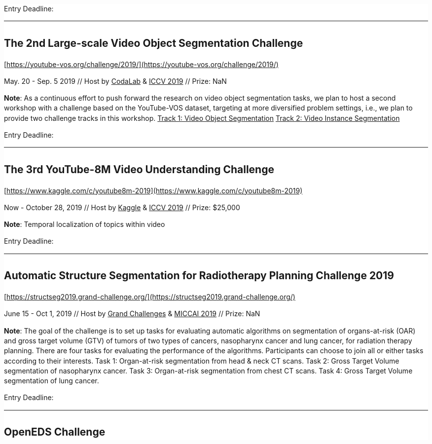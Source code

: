Entry Deadline:

* * *

## The 2nd Large-scale Video Object Segmentation Challenge

[https://youtube-vos.org/challenge/2019/](https://youtube-vos.org/challenge/2019/)

May. 20 - Sep. 5 2019 // Host by [CodaLab](https://competitions.codalab.org/) & [ICCV 2019](http://iccv2019.thecvf.com/) // Prize: NaN

**Note**: As a continuous effort to push forward the research on video object segmentation tasks, we plan to host a second workshop with a challenge based on the YouTube-VOS dataset, targeting at more diversified problem settings, i.e., we plan to provide two challenge tracks in this workshop.
[Track 1: Video Object Segmentation](https://youtube-vos.org/dataset/vos/)
[Track 2: Video Instance Segmentation](https://youtube-vos.org/dataset/vis/)

Entry Deadline:

* * *

## The 3rd YouTube-8M Video Understanding Challenge

[https://www.kaggle.com/c/youtube8m-2019](https://www.kaggle.com/c/youtube8m-2019)

Now - October 28, 2019 // Host by [Kaggle](https://www.kaggle.com/) & [ICCV 2019](http://iccv2019.thecvf.com/) // Prize: $25,000

**Note**: Temporal localization of topics within video

Entry Deadline:

* * *

## Automatic Structure Segmentation for Radiotherapy Planning Challenge 2019

[https://structseg2019.grand-challenge.org/](https://structseg2019.grand-challenge.org/)

June 15 - Oct 1, 2019 // Host by [Grand Challenges](https://structseg2019.grand-challenge.org/) & [MICCAI 2019](https://www.miccai2019.org/) // Prize: NaN

**Note**: The goal of the challenge is to set up tasks for evaluating automatic algorithms on segmentation of organs-at-risk (OAR) and gross target volume (GTV) of tumors of two types of cancers, nasopharynx cancer and lung cancer, for radiation therapy planning. There are four tasks for evaluating the performance of the algorithms. Participants can choose to join all or either tasks according to their interests.
Task 1: Organ-at-risk segmentation from head & neck CT scans.
Task 2: Gross Target Volume segmentation of nasopharynx cancer.
Task 3: Organ-at-risk segmentation from chest CT scans.
Task 4: Gross Target Volume segmentation of lung cancer.

Entry Deadline:

* * *

## OpenEDS Challenge
